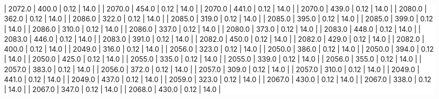 | 2072.0 | 400.0 | 0.12 | 14.0 |
| 2070.0 | 454.0 | 0.12 | 14.0 |
| 2070.0 | 441.0 | 0.12 | 14.0 |
| 2070.0 | 439.0 | 0.12 | 14.0 |
| 2080.0 | 362.0 | 0.12 | 14.0 |
| 2086.0 | 322.0 | 0.12 | 14.0 |
| 2085.0 | 319.0 | 0.12 | 14.0 |
| 2085.0 | 395.0 | 0.12 | 14.0 |
| 2085.0 | 399.0 | 0.12 | 14.0 |
| 2086.0 | 310.0 | 0.12 | 14.0 |
| 2086.0 | 337.0 | 0.12 | 14.0 |
| 2080.0 | 373.0 | 0.12 | 14.0 |
| 2083.0 | 448.0 | 0.12 | 14.0 |
| 2083.0 | 446.0 | 0.12 | 14.0 |
| 2083.0 | 391.0 | 0.12 | 14.0 |
| 2082.0 | 450.0 | 0.12 | 14.0 |
| 2082.0 | 429.0 | 0.12 | 14.0 |
| 2082.0 | 400.0 | 0.12 | 14.0 |
| 2049.0 | 316.0 | 0.12 | 14.0 |
| 2056.0 | 323.0 | 0.12 | 14.0 |
| 2050.0 | 386.0 | 0.12 | 14.0 |
| 2050.0 | 394.0 | 0.12 | 14.0 |
| 2050.0 | 425.0 | 0.12 | 14.0 |
| 2055.0 | 335.0 | 0.12 | 14.0 |
| 2055.0 | 339.0 | 0.12 | 14.0 |
| 2056.0 | 355.0 | 0.12 | 14.0 |
| 2057.0 | 383.0 | 0.12 | 14.0 |
| 2056.0 | 372.0 | 0.12 | 14.0 |
| 2057.0 | 309.0 | 0.12 | 14.0 |
| 2057.0 | 310.0 | 0.12 | 14.0 |
| 2049.0 | 441.0 | 0.12 | 14.0 |
| 2049.0 | 437.0 | 0.12 | 14.0 |
| 2059.0 | 323.0 | 0.12 | 14.0 |
| 2067.0 | 430.0 | 0.12 | 14.0 |
| 2067.0 | 338.0 | 0.12 | 14.0 |
| 2067.0 | 347.0 | 0.12 | 14.0 |
| 2068.0 | 430.0 | 0.12 | 14.0 |